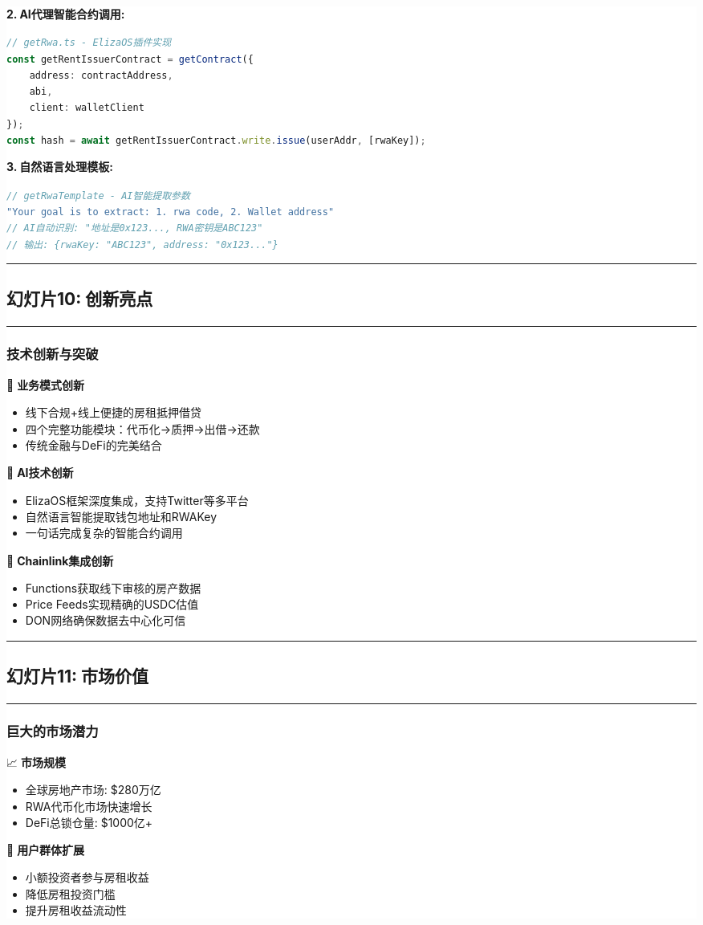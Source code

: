 **2. AI代理智能合约调用:**
```typescript
// getRwa.ts - ElizaOS插件实现
const getRentIssuerContract = getContract({
    address: contractAddress,
    abi,
    client: walletClient
});
const hash = await getRentIssuerContract.write.issue(userAddr, [rwaKey]);
```

**3. 自然语言处理模板:**
```typescript
// getRwaTemplate - AI智能提取参数
"Your goal is to extract: 1. rwa code, 2. Wallet address"
// AI自动识别: "地址是0x123..., RWA密钥是ABC123"
// 输出: {rwaKey: "ABC123", address: "0x123..."}
```

---

## 幻灯片10: 创新亮点
---
### 技术创新与突破

🚀 **业务模式创新**
- 线下合规+线上便捷的房租抵押借贷
- 四个完整功能模块：代币化→质押→出借→还款
- 传统金融与DeFi的完美结合

🤖 **AI技术创新**
- ElizaOS框架深度集成，支持Twitter等多平台
- 自然语言智能提取钱包地址和RWAKey
- 一句话完成复杂的智能合约调用

🔗 **Chainlink集成创新**
- Functions获取线下审核的房产数据
- Price Feeds实现精确的USDC估值
- DON网络确保数据去中心化可信

---

## 幻灯片11: 市场价值
---
### 巨大的市场潜力

📈 **市场规模**
- 全球房地产市场: $280万亿
- RWA代币化市场快速增长
- DeFi总锁仓量: $1000亿+

👥 **用户群体扩展**
- 小额投资者参与房租收益
- 降低房租投资门槛
- 提升房租收益流动性
